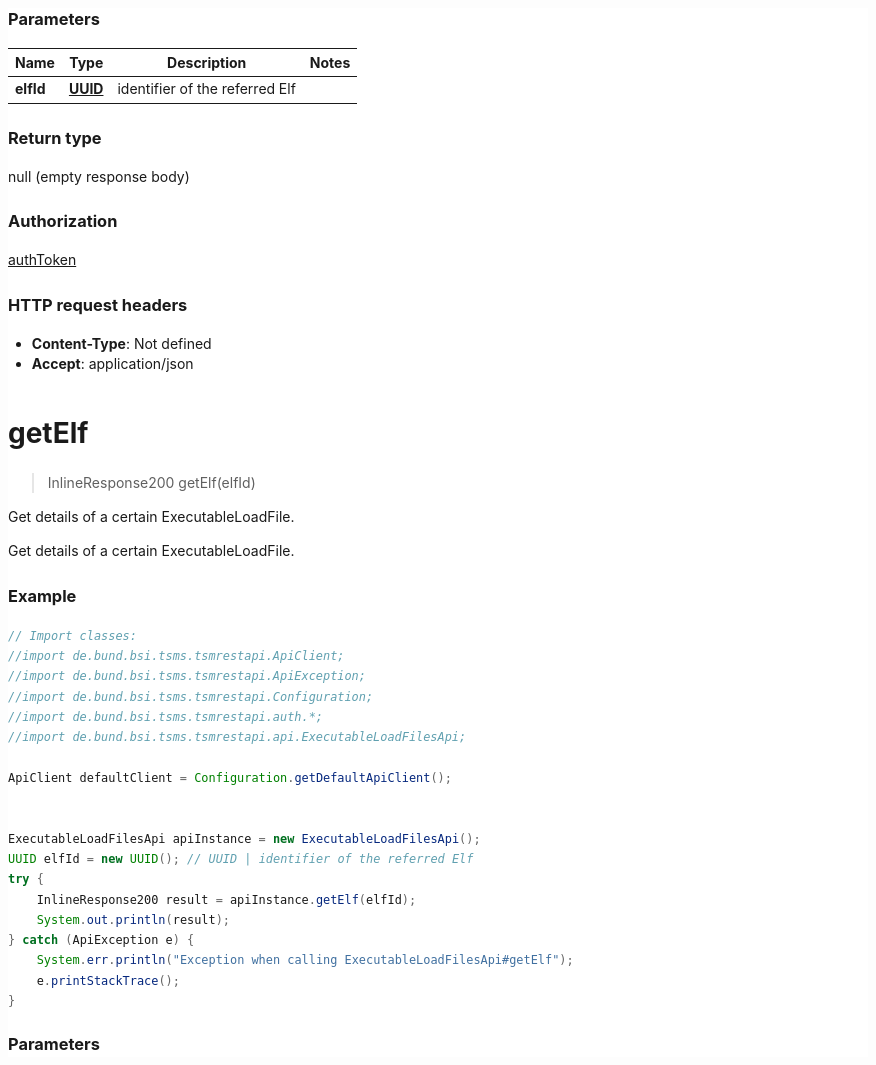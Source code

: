 ### Parameters

Name | Type | Description  | Notes
------------- | ------------- | ------------- | -------------
 **elfId** | [**UUID**](.md)| identifier of the referred Elf |

### Return type

null (empty response body)

### Authorization

[authToken](../README.md#authToken)

### HTTP request headers

 - **Content-Type**: Not defined
 - **Accept**: application/json

<a name="getElf"></a>
# **getElf**
> InlineResponse200 getElf(elfId)

Get details of a certain ExecutableLoadFile.

Get details of a certain ExecutableLoadFile.

### Example
```java
// Import classes:
//import de.bund.bsi.tsms.tsmrestapi.ApiClient;
//import de.bund.bsi.tsms.tsmrestapi.ApiException;
//import de.bund.bsi.tsms.tsmrestapi.Configuration;
//import de.bund.bsi.tsms.tsmrestapi.auth.*;
//import de.bund.bsi.tsms.tsmrestapi.api.ExecutableLoadFilesApi;

ApiClient defaultClient = Configuration.getDefaultApiClient();


ExecutableLoadFilesApi apiInstance = new ExecutableLoadFilesApi();
UUID elfId = new UUID(); // UUID | identifier of the referred Elf
try {
    InlineResponse200 result = apiInstance.getElf(elfId);
    System.out.println(result);
} catch (ApiException e) {
    System.err.println("Exception when calling ExecutableLoadFilesApi#getElf");
    e.printStackTrace();
}
```

### Parameters
